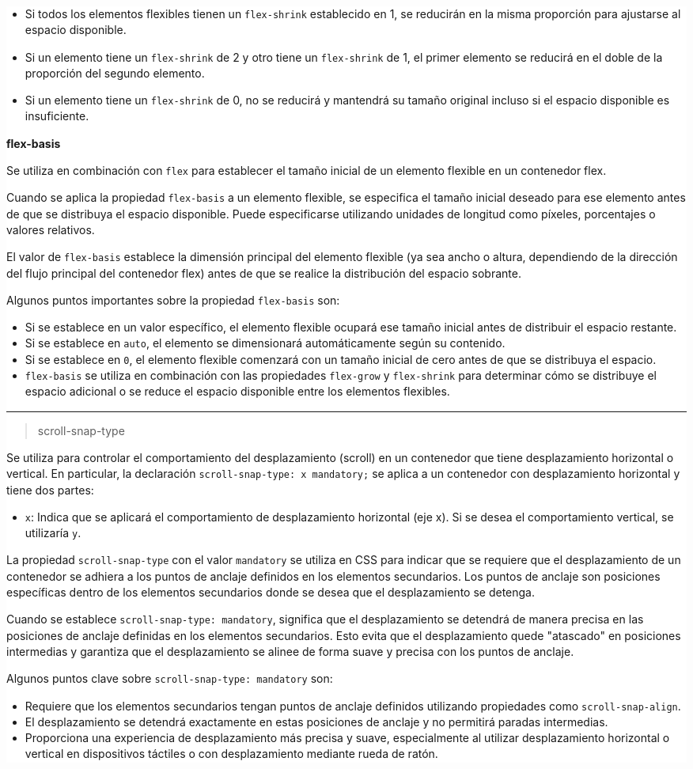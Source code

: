 - Si todos los elementos flexibles tienen un `flex-shrink` establecido en 1, se reducirán en la misma proporción para ajustarse al espacio disponible.

- Si un elemento tiene un `flex-shrink` de 2 y otro tiene un `flex-shrink` de 1, el primer elemento se reducirá en el doble de la proporción del segundo elemento.

- Si un elemento tiene un `flex-shrink` de 0, no se reducirá y mantendrá su tamaño original incluso si el espacio disponible es insuficiente.

**flex-basis**

Se utiliza en combinación con `flex` para establecer el tamaño inicial de un elemento flexible en un contenedor flex.

Cuando se aplica la propiedad `flex-basis` a un elemento flexible, se especifica el tamaño inicial deseado para ese elemento antes de que se distribuya el espacio disponible. Puede especificarse utilizando unidades de longitud como píxeles, porcentajes o valores relativos.

El valor de `flex-basis` establece la dimensión principal del elemento flexible (ya sea ancho o altura, dependiendo de la dirección del flujo principal del contenedor flex) antes de que se realice la distribución del espacio sobrante.

Algunos puntos importantes sobre la propiedad `flex-basis` son:

- Si se establece en un valor específico, el elemento flexible ocupará ese tamaño inicial antes de distribuir el espacio restante.
- Si se establece en `auto`, el elemento se dimensionará automáticamente según su contenido.
- Si se establece en `0`, el elemento flexible comenzará con un tamaño inicial de cero antes de que se distribuya el espacio.
- `flex-basis` se utiliza en combinación con las propiedades `flex-grow` y `flex-shrink` para determinar cómo se distribuye el espacio adicional o se reduce el espacio disponible entre los elementos flexibles.

---

> scroll-snap-type

Se utiliza para controlar el comportamiento del desplazamiento (scroll) en un contenedor que tiene desplazamiento horizontal o vertical. En particular, la declaración `scroll-snap-type: x mandatory;` se aplica a un contenedor con desplazamiento horizontal y tiene dos partes:

- `x`: Indica que se aplicará el comportamiento de desplazamiento horizontal (eje x). Si se desea el comportamiento vertical, se utilizaría `y`.

La propiedad `scroll-snap-type` con el valor `mandatory` se utiliza en CSS para indicar que se requiere que el desplazamiento de un contenedor se adhiera a los puntos de anclaje definidos en los elementos secundarios. Los puntos de anclaje son posiciones específicas dentro de los elementos secundarios donde se desea que el desplazamiento se detenga.

Cuando se establece `scroll-snap-type: mandatory`, significa que el desplazamiento se detendrá de manera precisa en las posiciones de anclaje definidas en los elementos secundarios. Esto evita que el desplazamiento quede "atascado" en posiciones intermedias y garantiza que el desplazamiento se alinee de forma suave y precisa con los puntos de anclaje.

Algunos puntos clave sobre `scroll-snap-type: mandatory` son:

- Requiere que los elementos secundarios tengan puntos de anclaje definidos utilizando propiedades como `scroll-snap-align`.
- El desplazamiento se detendrá exactamente en estas posiciones de anclaje y no permitirá paradas intermedias.
- Proporciona una experiencia de desplazamiento más precisa y suave, especialmente al utilizar desplazamiento horizontal o vertical en dispositivos táctiles o con desplazamiento mediante rueda de ratón.
